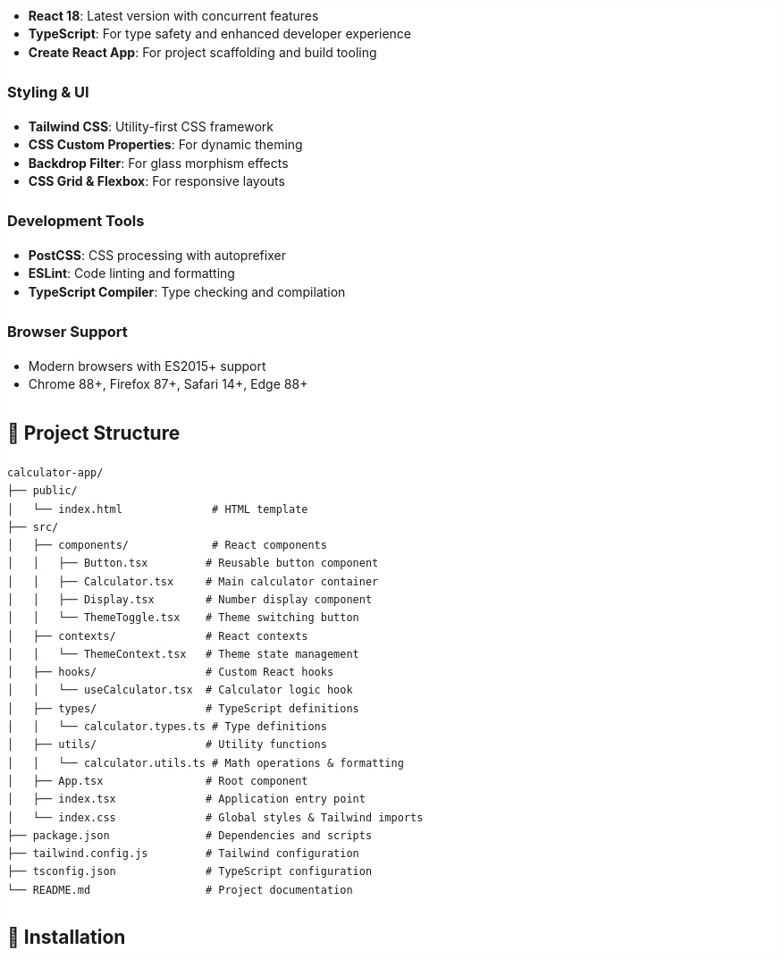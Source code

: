- **React 18**: Latest version with concurrent features
- **TypeScript**: For type safety and enhanced developer experience
- **Create React App**: For project scaffolding and build tooling

### Styling & UI

- **Tailwind CSS**: Utility-first CSS framework
- **CSS Custom Properties**: For dynamic theming
- **Backdrop Filter**: For glass morphism effects
- **CSS Grid & Flexbox**: For responsive layouts

### Development Tools

- **PostCSS**: CSS processing with autoprefixer
- **ESLint**: Code linting and formatting
- **TypeScript Compiler**: Type checking and compilation

### Browser Support

- Modern browsers with ES2015+ support
- Chrome 88+, Firefox 87+, Safari 14+, Edge 88+

## 📁 Project Structure

```
calculator-app/
├── public/
│   └── index.html              # HTML template
├── src/
│   ├── components/             # React components
│   │   ├── Button.tsx         # Reusable button component
│   │   ├── Calculator.tsx     # Main calculator container
│   │   ├── Display.tsx        # Number display component
│   │   └── ThemeToggle.tsx    # Theme switching button
│   ├── contexts/              # React contexts
│   │   └── ThemeContext.tsx   # Theme state management
│   ├── hooks/                 # Custom React hooks
│   │   └── useCalculator.tsx  # Calculator logic hook
│   ├── types/                 # TypeScript definitions
│   │   └── calculator.types.ts # Type definitions
│   ├── utils/                 # Utility functions
│   │   └── calculator.utils.ts # Math operations & formatting
│   ├── App.tsx                # Root component
│   ├── index.tsx              # Application entry point
│   └── index.css              # Global styles & Tailwind imports
├── package.json               # Dependencies and scripts
├── tailwind.config.js         # Tailwind configuration
├── tsconfig.json              # TypeScript configuration
└── README.md                  # Project documentation
```

## 🚀 Installation
